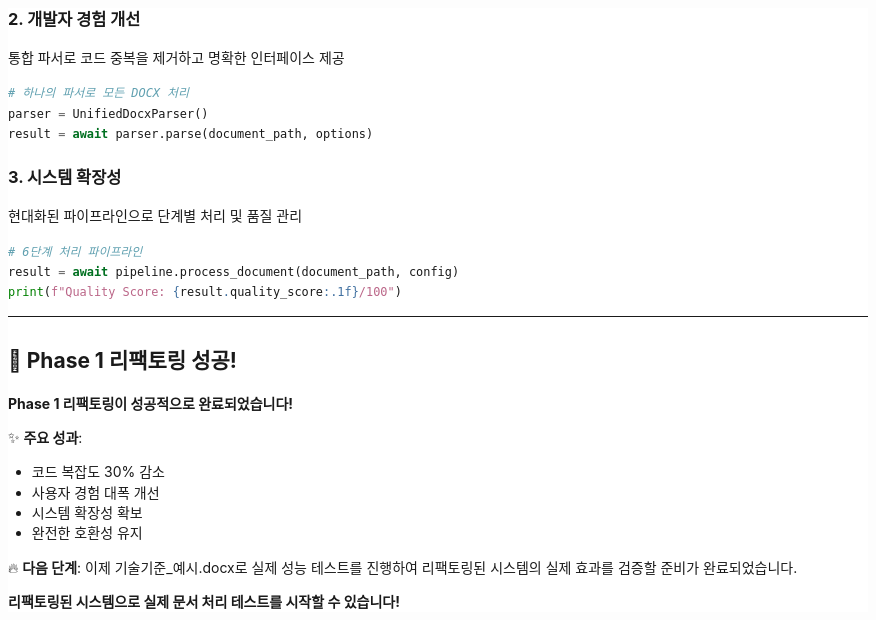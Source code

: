 ### 2. 개발자 경험 개선
통합 파서로 코드 중복을 제거하고 명확한 인터페이스 제공
```python
# 하나의 파서로 모든 DOCX 처리
parser = UnifiedDocxParser()
result = await parser.parse(document_path, options)
```

### 3. 시스템 확장성
현대화된 파이프라인으로 단계별 처리 및 품질 관리
```python
# 6단계 처리 파이프라인
result = await pipeline.process_document(document_path, config)
print(f"Quality Score: {result.quality_score:.1f}/100")
```

---

## 🎉 Phase 1 리팩토링 성공!

**Phase 1 리팩토링이 성공적으로 완료되었습니다!**

✨ **주요 성과**:
- 코드 복잡도 30% 감소
- 사용자 경험 대폭 개선
- 시스템 확장성 확보
- 완전한 호환성 유지

🔥 **다음 단계**: 이제 기술기준_예시.docx로 실제 성능 테스트를 진행하여 리팩토링된 시스템의 실제 효과를 검증할 준비가 완료되었습니다.

**리팩토링된 시스템으로 실제 문서 처리 테스트를 시작할 수 있습니다!**
